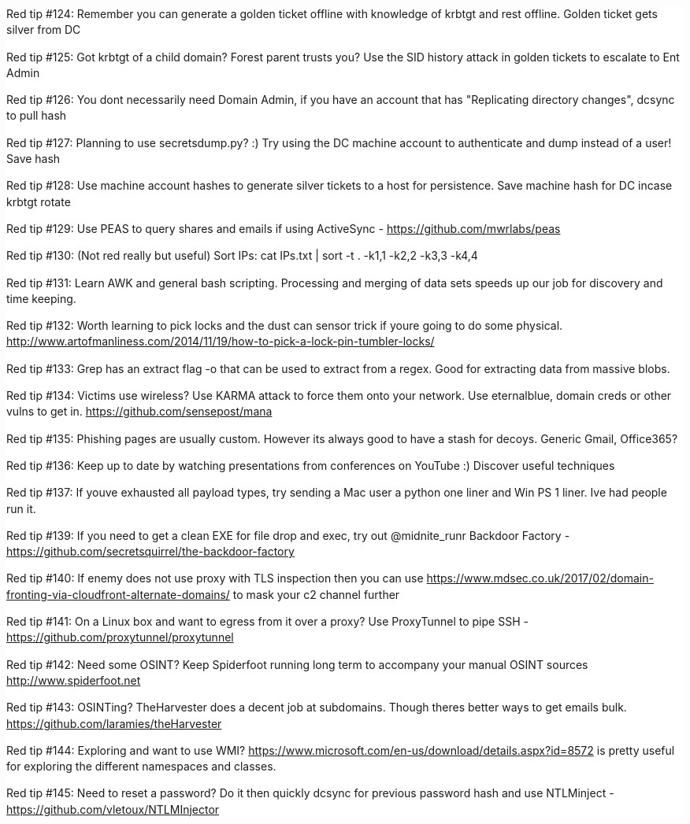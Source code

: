 Red tip #124: Remember you can generate a golden ticket offline with knowledge of krbtgt and rest offline. Golden ticket gets silver from DC

Red tip #125: Got krbtgt of a child domain? Forest parent trusts you? Use the SID history attack in golden tickets to escalate to Ent Admin

Red tip #126: You dont necessarily need Domain Admin, if you have an account that has "Replicating directory changes", dcsync to pull hash

Red tip #127: Planning to use secretsdump.py? :) Try using the DC machine account to authenticate and dump instead of a user! Save hash

Red tip #128: Use machine account hashes to generate silver tickets to a host for persistence. Save machine hash for DC incase krbtgt rotate

Red tip #129: Use PEAS to query shares and emails if using ActiveSync -  https://github.com/mwrlabs/peas

Red tip #130: (Not red really but useful) Sort IPs: cat IPs.txt | sort -t . -k1,1 -k2,2 -k3,3 -k4,4

Red tip #131: Learn AWK and general bash scripting. Processing and merging of data sets speeds up our job for discovery and time keeping.

Red tip #132: Worth learning to pick locks and the dust can sensor trick if youre going to do some physical. http://www.artofmanliness.com/2014/11/19/how-to-pick-a-lock-pin-tumbler-locks/

Red tip #133: Grep has an extract flag -o that can be used to extract from a regex. Good for extracting data from massive blobs.

Red tip #134: Victims use wireless? Use KARMA attack to force them onto your network. Use eternalblue, domain creds or other vulns to get in.  https://github.com/sensepost/mana

Red tip #135: Phishing pages are usually custom. However its always good to have a stash for decoys. Generic Gmail, Office365?

Red tip #136: Keep up to date by watching presentations from conferences on YouTube :) Discover useful techniques

Red tip #137: If youve exhausted all payload types, try sending a Mac user a python one liner and Win PS 1 liner. Ive had people run it.

Red tip #139: If you need to get a clean EXE for file drop and exec, try out @midnite_runr Backdoor Factory - https://github.com/secretsquirrel/the-backdoor-factory

Red tip #140: If enemy does not use proxy with TLS inspection then you can use https://www.mdsec.co.uk/2017/02/domain-fronting-via-cloudfront-alternate-domains/ to mask your c2 channel further

Red tip #141: On a Linux box and want to egress from it over a proxy? Use ProxyTunnel to pipe SSH - https://github.com/proxytunnel/proxytunnel

Red tip #142: Need some OSINT? Keep Spiderfoot running long term to accompany your manual OSINT sources http://www.spiderfoot.net

Red tip #143: OSINTing? TheHarvester does a decent job at subdomains. Though theres better ways to get emails bulk. https://github.com/laramies/theHarvester

Red tip #144: Exploring and want to use WMI? https://www.microsoft.com/en-us/download/details.aspx?id=8572 is pretty useful for exploring the different namespaces and classes.

Red tip #145: Need to reset a password? Do it then quickly dcsync for previous password hash and use NTLMinject - https://github.com/vletoux/NTLMInjector
